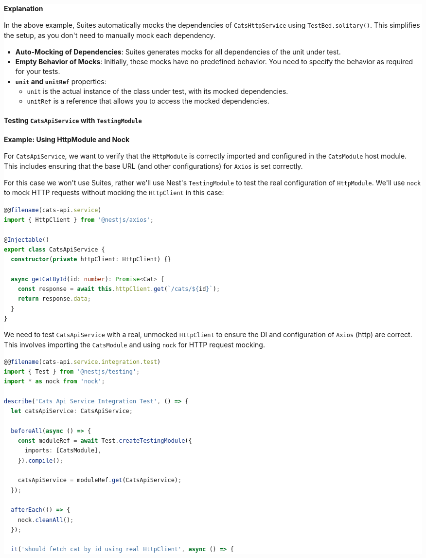 **Explanation**

In the above example, Suites automatically mocks the dependencies of `CatsHttpService` using `TestBed.solitary()`. This
simplifies the setup, as you don't need to manually mock each dependency.

- **Auto-Mocking of Dependencies**: Suites generates mocks for all dependencies of the unit under test.
- **Empty Behavior of Mocks**: Initially, these mocks have no predefined behavior. You need to specify the behavior as
  required for your tests.
- **`unit` and `unitRef`** properties:
  - `unit` is the actual instance of the class under test, with its mocked dependencies.
  - `unitRef` is a reference that allows you to access the mocked dependencies.

#### Testing `CatsApiService` with `TestingModule`

**Example: Using HttpModule and Nock**

For `CatsApiService`, we want to verify that the `HttpModule` is correctly imported and configured in the `CatsModule`
host module. This includes ensuring that the base URL (and other configurations) for `Axios` is set correctly.

For this case we won't use Suites, rather we'll use Nest's `TestingModule` to test the real configuration of `HttpModule`.
We'll use `nock` to mock HTTP requests without mocking the `HttpClient` in this case:

```typescript
@@filename(cats-api.service)
import { HttpClient } from '@nestjs/axios';

@Injectable()
export class CatsApiService {
  constructor(private httpClient: HttpClient) {}

  async getCatById(id: number): Promise<Cat> {
    const response = await this.httpClient.get(`/cats/${id}`);
    return response.data;
  }
}
```

We need to test `CatsApiService` with a real, unmocked `HttpClient` to ensure the DI and configuration of `Axios` (http)
are correct. This involves importing the `CatsModule` and using `nock` for HTTP request mocking.

```typescript
@@filename(cats-api.service.integration.test)
import { Test } from '@nestjs/testing';
import * as nock from 'nock';

describe('Cats Api Service Integration Test', () => {
  let catsApiService: CatsApiService;

  beforeAll(async () => {
    const moduleRef = await Test.createTestingModule({
      imports: [CatsModule],
    }).compile();

    catsApiService = moduleRef.get(CatsApiService);
  });

  afterEach(() => {
    nock.cleanAll();
  });

  it('should fetch cat by id using real HttpClient', async () => {
```